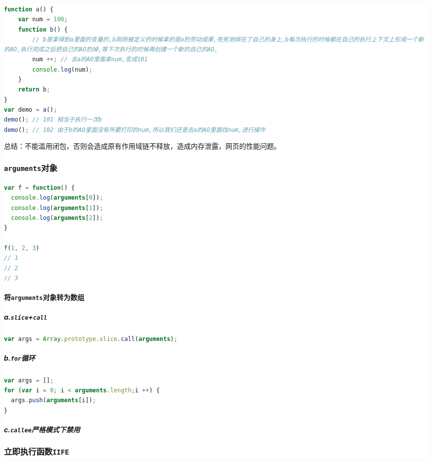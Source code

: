 ```js
```

```js
function a() {
    var num = 100;
    function b() { 
        // b是拿得到a里面的变量的,b刚刚被定义的时候拿的是a的劳动成果,死死地绑在了自己的身上,b每次执行的时候都在自己的执行上下文上形成一个新的AO,执行完成之后把自己的AO扔掉,等下次执行的时候再创建一个新的自己的AO,
        num ++; // 去a的AO里面拿num,变成101
        console.log(num);
    }
    return b;
}
var demo = a();
demo(); // 101 相当于执行一次b
demo(); // 102 由于b的AO里面没有所要打印的num,所以我们还是去a的AO里面找num,进行操作
```

总结：不能滥用闭包，否则会造成原有作用域链不释放，造成内存泄露，网页的性能问题。

### `arguments`对象

```js
var f = function() {
  console.log(arguments[0]);
  console.log(arguments[1]);
  console.log(arguments[2]);
}

f(1, 2, 3)
// 1
// 2
// 3
```

#### 将`arguments`对象转为数组

##### a.`slice`+`call`

```js
var args = Array.prototype.slice.call(arguments);
```

##### b.`for`循环

```js
var args = [];
for (var i = 0; i < arguments.length;i ++) {
  args.push(arguments[i]);
}
```

##### c.`callee`严格模式下禁用

### 立即执行函数`IIFE`
